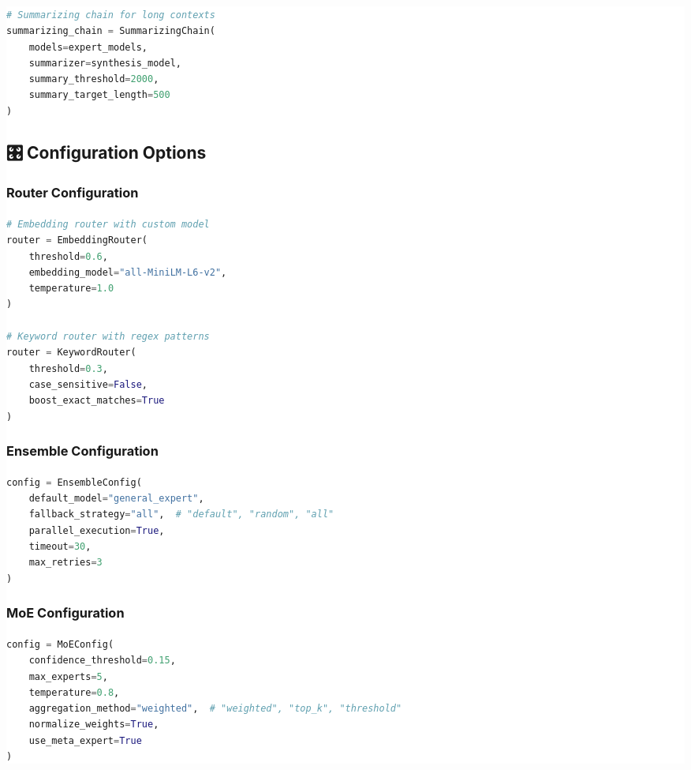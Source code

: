 ```python
# Summarizing chain for long contexts
summarizing_chain = SummarizingChain(
    models=expert_models,
    summarizer=synthesis_model,
    summary_threshold=2000,
    summary_target_length=500
)
```

## 🎛️ Configuration Options

### Router Configuration

```python
# Embedding router with custom model
router = EmbeddingRouter(
    threshold=0.6,
    embedding_model="all-MiniLM-L6-v2",
    temperature=1.0
)

# Keyword router with regex patterns
router = KeywordRouter(
    threshold=0.3,
    case_sensitive=False,
    boost_exact_matches=True
)
```

### Ensemble Configuration

```python
config = EnsembleConfig(
    default_model="general_expert",
    fallback_strategy="all",  # "default", "random", "all"
    parallel_execution=True,
    timeout=30,
    max_retries=3
)
```

### MoE Configuration

```python
config = MoEConfig(
    confidence_threshold=0.15,
    max_experts=5,
    temperature=0.8,
    aggregation_method="weighted",  # "weighted", "top_k", "threshold"
    normalize_weights=True,
    use_meta_expert=True
)
```
